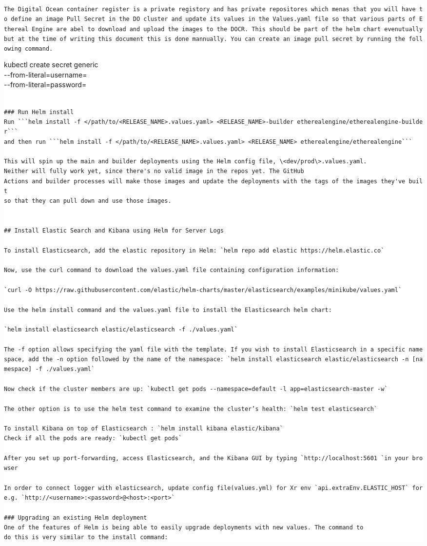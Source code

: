 ```
The Digital Ocean container register is a private registory and has private repositores which menas that you will have to define an image Pull Secret in the DO cluster and update its values in the Values.yaml file so that various parts of Ethereal Engine are abel to download and upload the images to the DOCR. This should be part of the helm chart evenutually but at the time of writing this document this is done mannually. You can create an image pull secret by running the following command. 

```
kubectl create secret generic <secret-name> \
    --from-literal=username=<do-username> \
    --from-literal=password=<do-password>

```

### Run Helm install
Run ```helm install -f </path/to/<RELEASE_NAME>.values.yaml> <RELEASE_NAME>-builder etherealengine/etherealengine-builder```
and then run ```helm install -f </path/to/<RELEASE_NAME>.values.yaml> <RELEASE_NAME> etherealengine/etherealengine```

This will spin up the main and builder deployments using the Helm config file, \<dev/prod\>.values.yaml.
Neither will fully work yet, since there's no valid image in the repos yet. The GitHub
Actions and builder processes will make those images and update the deployments with the tags of the images they've built
so that they can pull down and use those images.


## Install Elastic Search and Kibana using Helm for Server Logs

To install Elasticsearch, add the elastic repository in Helm: `helm repo add elastic https://helm.elastic.co`

Now, use the curl command to download the values.yaml file containing configuration information:

`curl -O https://raw.githubusercontent.com/elastic/helm-charts/master/elasticsearch/examples/minikube/values.yaml`

Use the helm install command and the values.yaml file to install the Elasticsearch helm chart: 

`helm install elasticsearch elastic/elasticsearch -f ./values.yaml`

The -f option allows specifying the yaml file with the template. If you wish to install Elasticsearch in a specific namespace, add the -n option followed by the name of the namespace: `helm install elasticsearch elastic/elasticsearch -n [namespace] -f ./values.yaml`

Now check if the cluster members are up: `kubectl get pods --namespace=default -l app=elasticsearch-master -w`

The other option is to use the helm test command to examine the cluster’s health: `helm test elasticsearch`

To install Kibana on top of Elasticsearch : `helm install kibana elastic/kibana`
Check if all the pods are ready: `kubectl get pods`

After you set up port-forwarding, access Elasticsearch, and the Kibana GUI by typing `http://localhost:5601 `in your browser

In order to connect logger with elasticsearch, update config file(values.yml) for Xr env `api.extraEnv.ELASTIC_HOST` for e.g. `http://<username>:<password>@<host>:<port>`

### Upgrading an existing Helm deployment
One of the features of Helm is being able to easily upgrade deployments with new values. The command to
do this is very similar to the install command:
```